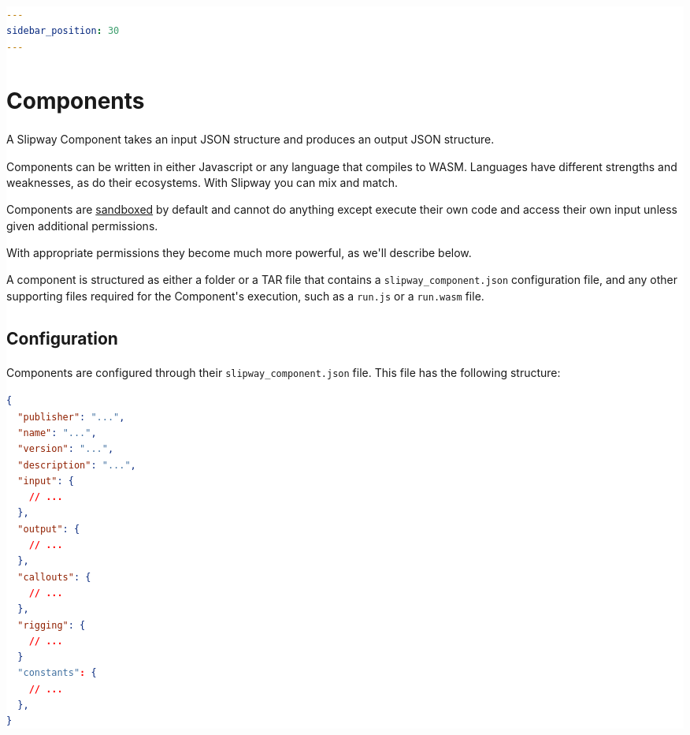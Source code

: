 ```yaml
---
sidebar_position: 30
---
```


# Components

A Slipway Component takes an input JSON structure and produces an output JSON structure.

Components can be written in either Javascript or any language that compiles to WASM.
Languages have different strengths and weaknesses, as do their ecosystems.
With Slipway you can mix and match.

Components are [sandboxed](/docs/basics/permissions) by default and cannot do anything except execute their own
code and access their own input unless given additional permissions.

With appropriate permissions they become much more powerful, as we'll describe below.

A component is structured as either a folder or a TAR file that contains a `slipway_component.json` configuration file,
and any other supporting files required for the Component's execution, such as a `run.js` or a `run.wasm` file.

## Configuration

Components are configured through their `slipway_component.json` file. This file has the following structure:

```json
{
  "publisher": "...",
  "name": "...",
  "version": "...",
  "description": "...",
  "input": {
    // ...
  },
  "output": {
    // ...
  },
  "callouts": {
    // ...
  },
  "rigging": {
    // ...    
  }
  "constants": {
    // ...
  },
}
```
